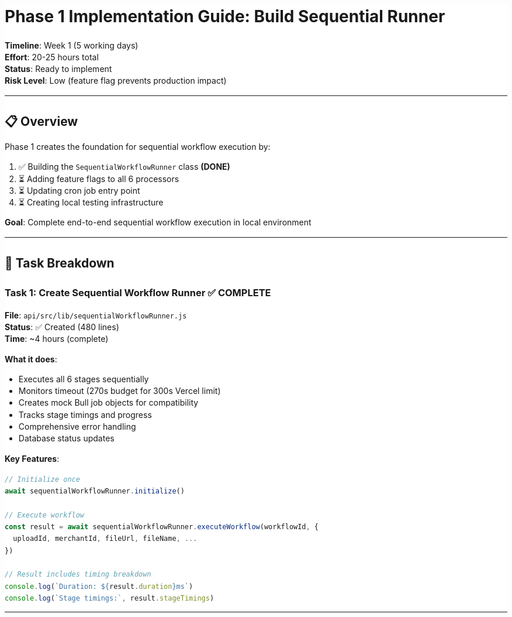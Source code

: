 # Phase 1 Implementation Guide: Build Sequential Runner

**Timeline**: Week 1 (5 working days)  
**Effort**: 20-25 hours total  
**Status**: Ready to implement  
**Risk Level**: Low (feature flag prevents production impact)

---

## 📋 Overview

Phase 1 creates the foundation for sequential workflow execution by:
1. ✅ Building the `SequentialWorkflowRunner` class **(DONE)**
2. ⏳ Adding feature flags to all 6 processors
3. ⏳ Updating cron job entry point
4. ⏳ Creating local testing infrastructure

**Goal**: Complete end-to-end sequential workflow execution in local environment

---

## 🎯 Task Breakdown

### Task 1: Create Sequential Workflow Runner ✅ COMPLETE
**File**: `api/src/lib/sequentialWorkflowRunner.js`  
**Status**: ✅ Created (480 lines)  
**Time**: ~4 hours (complete)

**What it does**:
- Executes all 6 stages sequentially
- Monitors timeout (270s budget for 300s Vercel limit)
- Creates mock Bull job objects for compatibility
- Tracks stage timings and progress
- Comprehensive error handling
- Database status updates

**Key Features**:
```javascript
// Initialize once
await sequentialWorkflowRunner.initialize()

// Execute workflow
const result = await sequentialWorkflowRunner.executeWorkflow(workflowId, {
  uploadId, merchantId, fileUrl, fileName, ...
})

// Result includes timing breakdown
console.log(`Duration: ${result.duration}ms`)
console.log(`Stage timings:`, result.stageTimings)
```

---